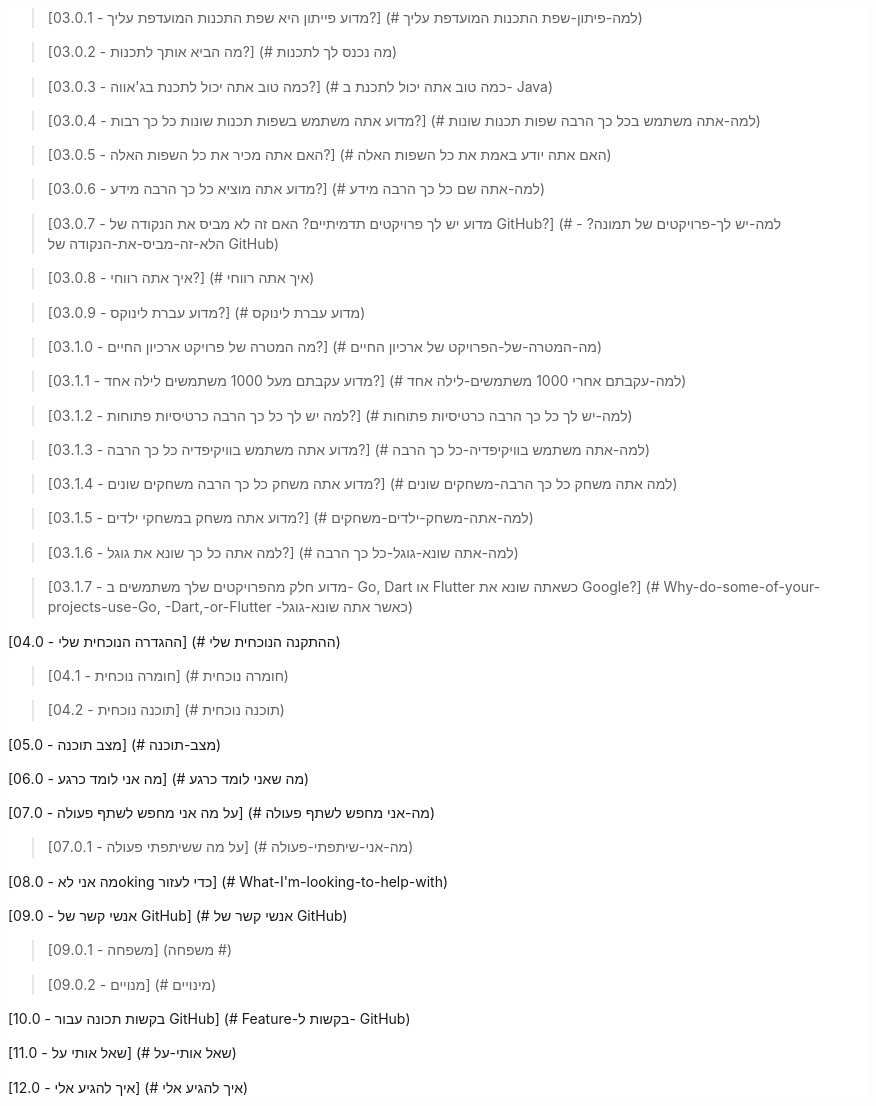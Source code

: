 > [03.0.1 - מדוע פייתון היא שפת התכנות המועדפת עליך?] (# למה-פיתון-שפת התכנות המועדפת עליך)

> [03.0.2 - מה הביא אותך לתכנות?] (# מה נכנס לך לתכנות)

> [03.0.3 - כמה טוב אתה יכול לתכנת בג'אווה?] (# כמה טוב אתה יכול לתכנת ב- Java)

> [03.0.4 - מדוע אתה משתמש בשפות תכנות שונות כל כך רבות?] (# למה-אתה משתמש בכל כך הרבה שפות תכנות שונות)

> [03.0.5 - האם אתה מכיר את כל השפות האלה?] (# האם אתה יודע באמת את כל השפות האלה)

> [03.0.6 - מדוע אתה מוציא כל כך הרבה מידע?] (# למה-אתה שם כל כך הרבה מידע)

> [03.0.7 - מדוע יש לך פרויקטים תדמיתיים? האם זה לא מביס את הנקודה של GitHub?] (# למה-יש לך-פרויקטים של תמונה? -הלא-זה-מביס-את-הנקודה של GitHub)

> [03.0.8 - איך אתה רווחי?] (# איך אתה רווחי)

> [03.0.9 - מדוע עברת לינוקס?] (# מדוע עברת לינוקס)

> [03.1.0 - מה המטרה של פרויקט ארכיון החיים?] (# מה-המטרה-של-הפרויקט של ארכיון החיים)

> [03.1.1 - מדוע עקבתם מעל 1000 משתמשים לילה אחד?] (# למה-עקבתם אחרי 1000 משתמשים-לילה אחד)

> [03.1.2 - למה יש לך כל כך הרבה כרטיסיות פתוחות?] (# למה-יש לך כל כך הרבה כרטיסיות פתוחות)

> [03.1.3 - מדוע אתה משתמש בוויקיפדיה כל כך הרבה?] (# למה-אתה משתמש בוויקיפדיה-כל כך הרבה)

> [03.1.4 - מדוע אתה משחק כל כך הרבה משחקים שונים?] (# למה אתה משחק כל כך הרבה-משחקים שונים)

> [03.1.5 - מדוע אתה משחק במשחקי ילדים?] (# למה-אתה-משחק-ילדים-משחקים)

> [03.1.6 - למה אתה כל כך שונא את גוגל?] (# למה-אתה שונא-גוגל-כל כך הרבה)

> [03.1.7 - מדוע חלק מהפרויקטים שלך משתמשים ב- Go, Dart או Flutter כשאתה שונא את Google?] (# Why-do-some-of-your-projects-use-Go, -Dart,-or-Flutter -כאשר אתה שונא-גוגל)

[04.0 - ההגדרה הנוכחית שלי] (# ההתקנה הנוכחית שלי)

> [04.1 - חומרה נוכחית] (# חומרה נוכחית)

> [04.2 - תוכנה נוכחית] (# תוכנה נוכחית)

[05.0 - מצב תוכנה] (# מצב-תוכנה)

[06.0 - מה אני לומד כרגע] (# מה שאני לומד כרגע)

[07.0 - על מה אני מחפש לשתף פעולה] (# מה-אני מחפש לשתף פעולה)

> [07.0.1 - על מה ששיתפתי פעולה] (# מה-אני-שיתפתי-פעולה)

[08.0 - מה אני לאoking כדי לעזור] (# What-I'm-looking-to-help-with)

[09.0 - אנשי קשר של GitHub] (# אנשי קשר של GitHub)

> [09.0.1 - משפחה] (משפחה #)

> [09.0.2 - מנויים] (# מינויים)

[10.0 - בקשות תכונה עבור GitHub] (# Feature-בקשות ל- GitHub)

[11.0 - שאל אותי על] (# שאל אותי-על)

[12.0 - איך להגיע אלי] (# איך להגיע אלי)
